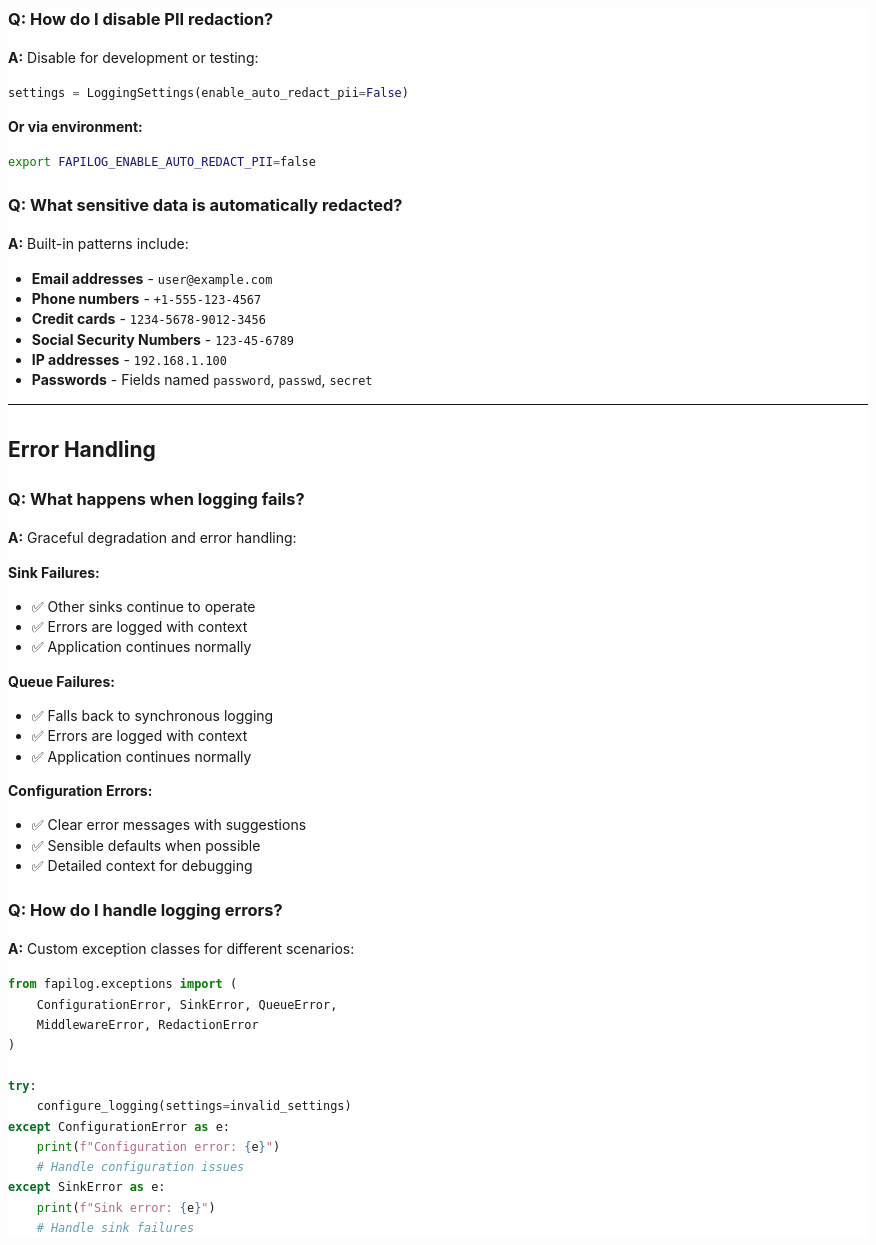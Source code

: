 ### **Q: How do I disable PII redaction?**

**A:** Disable for development or testing:

```python
settings = LoggingSettings(enable_auto_redact_pii=False)
```

**Or via environment:**

```bash
export FAPILOG_ENABLE_AUTO_REDACT_PII=false
```

### **Q: What sensitive data is automatically redacted?**

**A:** Built-in patterns include:

- **Email addresses** - `user@example.com`
- **Phone numbers** - `+1-555-123-4567`
- **Credit cards** - `1234-5678-9012-3456`
- **Social Security Numbers** - `123-45-6789`
- **IP addresses** - `192.168.1.100`
- **Passwords** - Fields named `password`, `passwd`, `secret`

---

## Error Handling

### **Q: What happens when logging fails?**

**A:** Graceful degradation and error handling:

**Sink Failures:**

- ✅ Other sinks continue to operate
- ✅ Errors are logged with context
- ✅ Application continues normally

**Queue Failures:**

- ✅ Falls back to synchronous logging
- ✅ Errors are logged with context
- ✅ Application continues normally

**Configuration Errors:**

- ✅ Clear error messages with suggestions
- ✅ Sensible defaults when possible
- ✅ Detailed context for debugging

### **Q: How do I handle logging errors?**

**A:** Custom exception classes for different scenarios:

```python
from fapilog.exceptions import (
    ConfigurationError, SinkError, QueueError,
    MiddlewareError, RedactionError
)

try:
    configure_logging(settings=invalid_settings)
except ConfigurationError as e:
    print(f"Configuration error: {e}")
    # Handle configuration issues
except SinkError as e:
    print(f"Sink error: {e}")
    # Handle sink failures
```